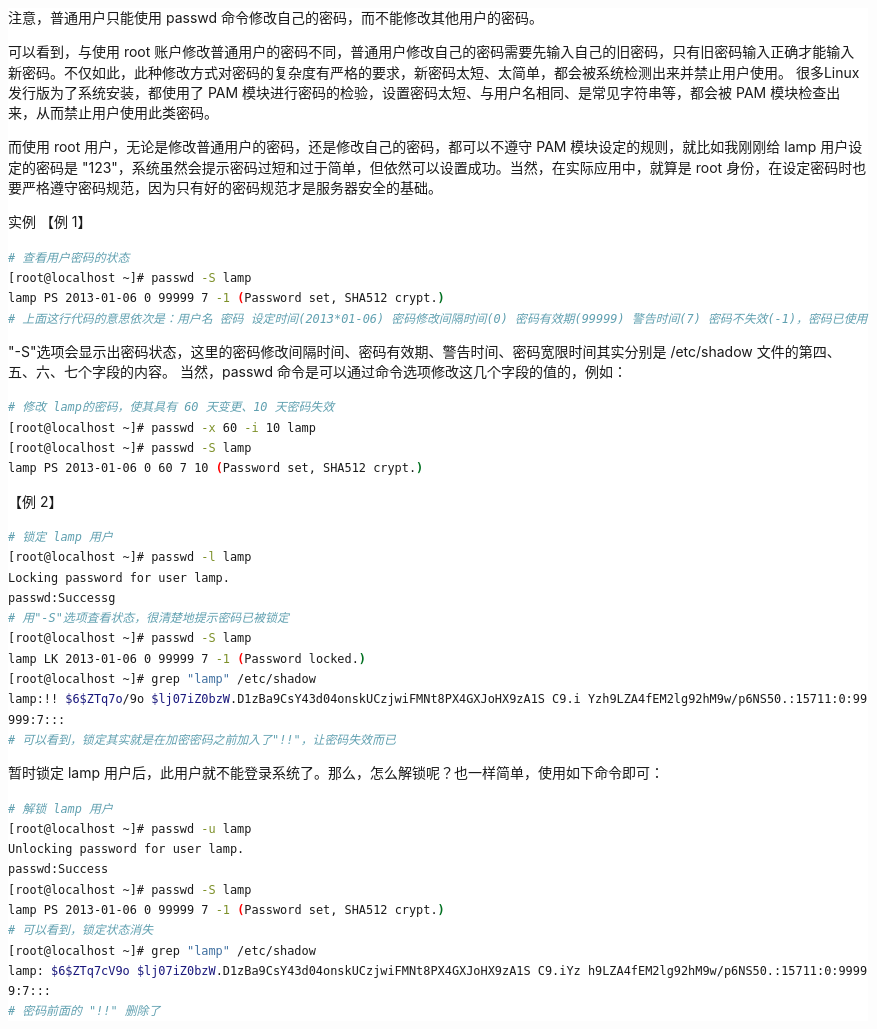 注意，普通用户只能使用 passwd 命令修改自己的密码，而不能修改其他用户的密码。

可以看到，与使用 root 账户修改普通用户的密码不同，普通用户修改自己的密码需要先输入自己的旧密码，只有旧密码输入正确才能输入新密码。不仅如此，此种修改方式对密码的复杂度有严格的要求，新密码太短、太简单，都会被系统检测出来并禁止用户使用。 很多Linux 发行版为了系统安装，都使用了 PAM 模块进行密码的检验，设置密码太短、与用户名相同、是常见字符串等，都会被 PAM 模块检查出来，从而禁止用户使用此类密码。

而使用 root 用户，无论是修改普通用户的密码，还是修改自己的密码，都可以不遵守 PAM 模块设定的规则，就比如我刚刚给 lamp 用户设定的密码是 "123"，系统虽然会提示密码过短和过于简单，但依然可以设置成功。当然，在实际应用中，就算是 root 身份，在设定密码时也要严格遵守密码规范，因为只有好的密码规范才是服务器安全的基础。

实例
【例 1】
```sh
# 查看用户密码的状态
[root@localhost ~]# passwd -S lamp
lamp PS 2013-01-06 0 99999 7 -1 (Password set, SHA512 crypt.)
# 上面这行代码的意思依次是：用户名 密码 设定时间(2013*01-06) 密码修改间隔时间(0) 密码有效期(99999) 警告时间(7) 密码不失效(-1)，密码已使用
```

"-S"选项会显示出密码状态，这里的密码修改间隔时间、密码有效期、警告时间、密码宽限时间其实分别是 /etc/shadow 文件的第四、五、六、七个字段的内容。 当然，passwd 命令是可以通过命令选项修改这几个字段的值的，例如：
```sh
# 修改 lamp的密码，使其具有 60 天变更、10 天密码失效
[root@localhost ~]# passwd -x 60 -i 10 lamp
[root@localhost ~]# passwd -S lamp
lamp PS 2013-01-06 0 60 7 10 (Password set, SHA512 crypt.)
```

【例 2】
```sh
# 锁定 lamp 用户
[root@localhost ~]# passwd -l lamp
Locking password for user lamp.
passwd:Successg
# 用"-S"选项査看状态，很清楚地提示密码已被锁定
[root@localhost ~]# passwd -S lamp
lamp LK 2013-01-06 0 99999 7 -1 (Password locked.)
[root@localhost ~]# grep "lamp" /etc/shadow
lamp:!! $6$ZTq7o/9o $lj07iZ0bzW.D1zBa9CsY43d04onskUCzjwiFMNt8PX4GXJoHX9zA1S C9.i Yzh9LZA4fEM2lg92hM9w/p6NS50.:15711:0:99999:7:::
# 可以看到，锁定其实就是在加密密码之前加入了"!!"，让密码失效而已
```
暂时锁定 lamp 用户后，此用户就不能登录系统了。那么，怎么解锁呢？也一样简单，使用如下命令即可：

```sh
# 解锁 lamp 用户
[root@localhost ~]# passwd -u lamp
Unlocking password for user lamp.
passwd:Success
[root@localhost ~]# passwd -S lamp
lamp PS 2013-01-06 0 99999 7 -1 (Password set, SHA512 crypt.)
# 可以看到，锁定状态消失
[root@localhost ~]# grep "lamp" /etc/shadow
lamp: $6$ZTq7cV9o $lj07iZ0bzW.D1zBa9CsY43d04onskUCzjwiFMNt8PX4GXJoHX9zA1S C9.iYz h9LZA4fEM2lg92hM9w/p6NS50.:15711:0:99999:7:::
# 密码前面的 "!!" 删除了
```
